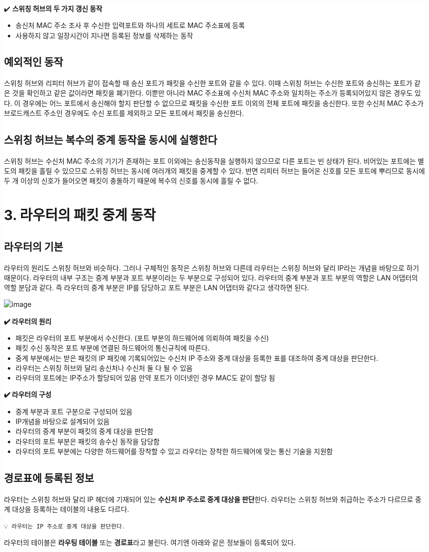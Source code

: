 ✔️ **스위칭 허브의 두 가지 갱신 동작**

- 송신처 MAC 주소 조사 후 수신한 입력포트와 하나의 세트로 MAC 주소표에 등록
- 사용하지 않고 일장시간이 지나면 등록된 정보를 삭제하는 동작

## 예외적인 동작
스위칭 허브와 리피터 허브가 같이 접속할 때 송신 포트가 패킷을 수신한 포트와 같을 수 있다. 이때 스위칭 허브는 수신한 포트와 송신하는 포트가 같은 것을 확인하고 같은 값이라면 패킷을 폐기한다. 이뿐만 아니라 MAC 주소표에 수신처 MAC 주소와 일치하는 주소가 등록되어있지 않은 경우도 있다. 이 경우에는 어느 포트에서 송신해야 할지 판단할 수 없으므로 패킷을 수신한 포트 이외의 전체 포트에 패킷을 송신한다. 또한 수신처 MAC 주소가 브로드캐스트 주소인 경우에도 수신 포트를 제외하고 모든 포트에서 패킷을 송신한다.

## 스위칭 허브는 복수의 중계 동작을 동시에 실행한다

스위칭 허브는 수신처 MAC 주소의 기기가 존재하는 포트 이외에는 송신동작을 실행하지 않으므로 다른 포트는 빈    상태가 된다. 비어있는 포트에는 별도의 패킷을 흘릴 수 있으므로 스위칭 허브는 동시에 여러개의 패킷을 중계할 수 있다. 반면 리피터 허브는 들어온 신호를 모든 포트에 뿌리므로 동시에 두 개 이상의 신호가 들어오면 패킷이 충돌하기 때문에 복수의 신호를 동시에 흘릴 수 없다.

# 3. 라우터의 패킷 중계 동작

## 라우터의 기본

라우터의 원리도 스위칭 허브와 비슷하다. 그러나 구체적인 동작은 스위칭 허브와 다른데 라우터는 스위칭 허브와 달리 IP라는 개념을 바탕으로 하기 때문이다. 라우터의 내부 구조는 중계 부분과 포트 부분이라는 두 부분으로 구성되어 있다. 라우터의 중계 부분과 포트 부분의 역할은 LAN 어댑터의 역할 분담과 같다. 즉 라우터의 중계 부분은 IP를 담당하고 포트 부분은 LAN 어댑터와 같다고 생각하면 된다.

![image](https://user-images.githubusercontent.com/56028408/165739277-13c76eb2-cacd-45f4-b842-86189f8fc284.png)


**✔️ 라우터의 원리** 

- 패킷은 라우터의 포트 부분에서 수신한다. (포트 부분의 하드웨어에 의뢰하여 패킷을 수신)
- 패킷 수신 동작은 포트 부분에 연결된 하드웨어의 통신규칙에 따른다.
- 중계 부분에서는 받은 패킷의 IP 패킷에 기록되어있는 수신처 IP 주소와 중계 대상을 등록한 표를 대조하여 중계 대상을 판단한다.
- 라우터는 스위칭 허브와 달리 송신처나 수신처 둘 다 될 수 있음
- 라우터의 포트에는 IP주소가 할당되어 있음 만약 포트가 이더넷인 경우 MAC도 같이 할당 됨

**✔️ 라우터의 구성**  

- 중계 부분과 포트 구분으로 구성되어 있음
- IP개념을 바탕으로 설계되어 있음
- 라우터의 중계 부분이 패킷의 중계 대상을 판단함
- 라우터의 포트 부분은 패킷의 송수신 동작을 담당함
- 라우터의 포트 부분에는 다양한 하드웨어를 장착할 수 있고 라우터는 장착한 하드웨어에 맞는 통신 기술을 지원함

## 경로표에 등록된 정보

라우터는 스위칭 허브와 달리 IP 헤더에 기재되어 있는 **수신처 IP 주소로 중계 대상을 판단**한다. 라우터는 스위칭 허브와 취급하는 주소가 다르므로 중계 대상을 등록하는 테이블의 내용도 다르다.

```c
💡 라우터는 IP 주소로 중계 대상을 판단한다.
```

 라우터의 테이블은 **라우팅 테이블** 또는 **경로표**라고 불린다. 여기엔 아래와 같은 정보들이 등록되어 있다.
